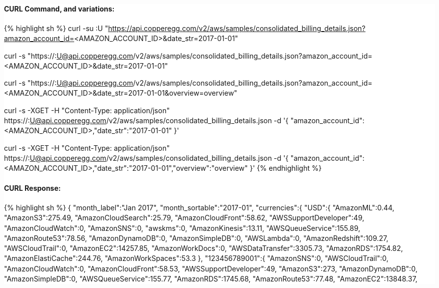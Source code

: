 
#### CURL Command, and variations:

{% highlight sh %}
curl -su <APIKEY>:U "https://api.copperegg.com/v2/aws/samples/consolidated_billing_details.json?amazon_account_id=<AMAZON_ACCOUNT_ID>&date_str=2017-01-01"

curl -s "https://<APIKEY>:U@api.copperegg.com/v2/aws/samples/consolidated_billing_details.json?amazon_account_id=<AMAZON_ACCOUNT_ID>&date_str=2017-01-01"

curl -s "https://<APIKEY>:U@api.copperegg.com/v2/aws/samples/consolidated_billing_details.json?amazon_account_id=<AMAZON_ACCOUNT_ID>&date_str=2017-01-01&overview=overview"

curl -s -XGET -H "Content-Type: application/json" https://<APIKEY>:U@api.copperegg.com/v2/aws/samples/consolidated_billing_details.json -d '{ "amazon_account_id":<AMAZON_ACCOUNT_ID>,"date_str":"2017-01-01" }'

curl -s -XGET -H "Content-Type: application/json" https://<APIKEY>:U@api.copperegg.com/v2/aws/samples/consolidated_billing_details.json -d '{ "amazon_account_id":<AMAZON_ACCOUNT_ID>,"date_str":"2017-01-01","overview":"overview" }'
{% endhighlight %}

#### CURL Response:

{% highlight sh %}
{
    "month_label":"Jan 2017",
    "month_sortable":"2017-01",
    "currencies":{
        "USD":{
            "AmazonML":0.44,
            "AmazonS3":275.49,
            "AmazonCloudSearch":25.79,
            "AmazonCloudFront":58.62,
            "AWSSupportDeveloper":49,
            "AmazonCloudWatch":0,
            "AmazonSNS":0,
            "awskms":0,
            "AmazonKinesis":13.11,
            "AWSQueueService":155.89,
            "AmazonRoute53":78.56,
            "AmazonDynamoDB":0,
            "AmazonSimpleDB":0,
            "AWSLambda":0,
            "AmazonRedshift":109.27,
            "AWSCloudTrail":0,
            "AmazonEC2":14257.85,
            "AmazonWorkDocs":0,
            "AWSDataTransfer":3305.73,
            "AmazonRDS":1754.82,
            "AmazonElastiCache":244.76,
            "AmazonWorkSpaces":53.3
        },
        "123456789001":{
            "AmazonSNS":0,
            "AWSCloudTrail":0,
            "AmazonCloudWatch":0,
            "AmazonCloudFront":58.53,
            "AWSSupportDeveloper":49,
            "AmazonS3":273,
            "AmazonDynamoDB":0,
            "AmazonSimpleDB":0,
            "AWSQueueService":155.77,
            "AmazonRDS":1745.68,
            "AmazonRoute53":77.48,
            "AmazonEC2":13848.37,